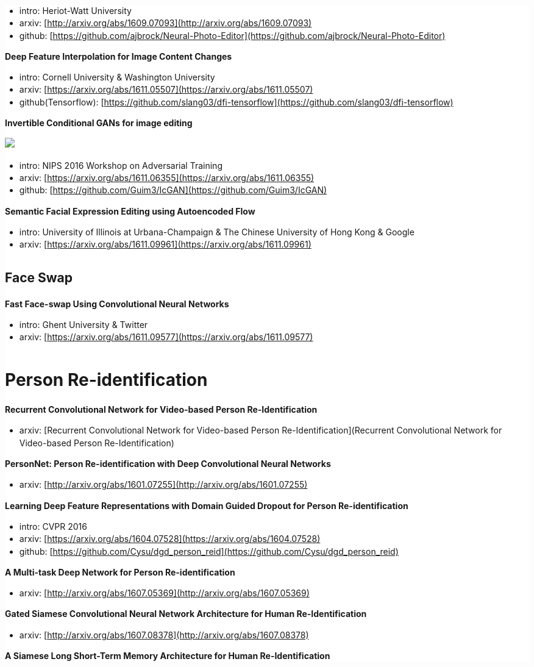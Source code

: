 - intro: Heriot-Watt University
- arxiv: [http://arxiv.org/abs/1609.07093](http://arxiv.org/abs/1609.07093)
- github: [https://github.com/ajbrock/Neural-Photo-Editor](https://github.com/ajbrock/Neural-Photo-Editor)

**Deep Feature Interpolation for Image Content Changes**

- intro: Cornell University & Washington University
- arxiv: [https://arxiv.org/abs/1611.05507](https://arxiv.org/abs/1611.05507)
- github(Tensorflow): [https://github.com/slang03/dfi-tensorflow](https://github.com/slang03/dfi-tensorflow)

**Invertible Conditional GANs for image editing**

![](https://raw.githubusercontent.com/Guim3/IcGAN/master/images/model_overview.png)

- intro: NIPS 2016 Workshop on Adversarial Training
- arxiv: [https://arxiv.org/abs/1611.06355](https://arxiv.org/abs/1611.06355)
- github: [https://github.com/Guim3/IcGAN](https://github.com/Guim3/IcGAN)

**Semantic Facial Expression Editing using Autoencoded Flow**

- intro: University of Illinois at Urbana-Champaign & The Chinese University of Hong Kong & Google
- arxiv: [https://arxiv.org/abs/1611.09961](https://arxiv.org/abs/1611.09961)

## Face Swap

**Fast Face-swap Using Convolutional Neural Networks**

- intro: Ghent University & Twitter
- arxiv: [https://arxiv.org/abs/1611.09577](https://arxiv.org/abs/1611.09577)

# Person Re-identification

**Recurrent Convolutional Network for Video-based Person Re-Identification**

- arxiv: [Recurrent Convolutional Network for Video-based Person Re-Identification](Recurrent Convolutional Network for Video-based Person Re-Identification)

**PersonNet: Person Re-identification with Deep Convolutional Neural Networks**

- arxiv: [http://arxiv.org/abs/1601.07255](http://arxiv.org/abs/1601.07255)

**Learning Deep Feature Representations with Domain Guided Dropout for Person Re-identification**

- intro: CVPR 2016
- arxiv: [https://arxiv.org/abs/1604.07528](https://arxiv.org/abs/1604.07528)
- github: [https://github.com/Cysu/dgd_person_reid](https://github.com/Cysu/dgd_person_reid)

**A Multi-task Deep Network for Person Re-identification**

- arxiv: [http://arxiv.org/abs/1607.05369](http://arxiv.org/abs/1607.05369)

**Gated Siamese Convolutional Neural Network Architecture for Human Re-Identification**

- arxiv: [http://arxiv.org/abs/1607.08378](http://arxiv.org/abs/1607.08378)

**A Siamese Long Short-Term Memory Architecture for Human Re-Identification**
